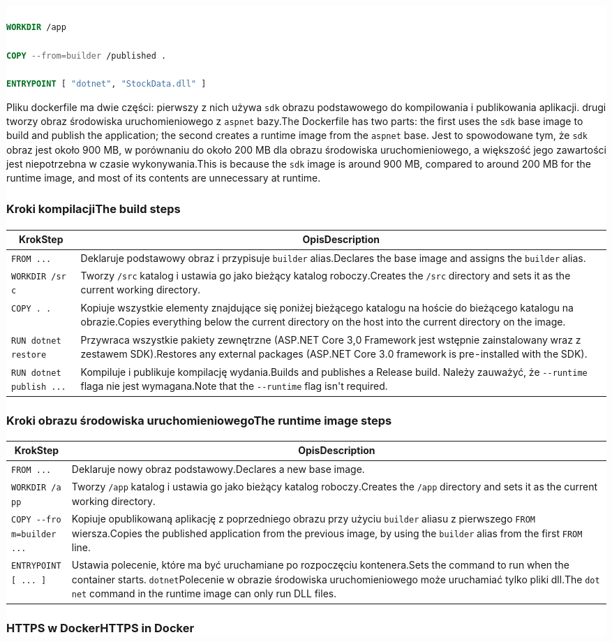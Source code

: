 ```dockerfile

WORKDIR /app

COPY --from=builder /published .

ENTRYPOINT [ "dotnet", "StockData.dll" ]
```

<span data-ttu-id="2fc36-142">Pliku dockerfile ma dwie części: pierwszy z nich używa `sdk` obrazu podstawowego do kompilowania i publikowania aplikacji. drugi tworzy obraz środowiska uruchomieniowego z `aspnet` bazy.</span><span class="sxs-lookup"><span data-stu-id="2fc36-142">The Dockerfile has two parts: the first uses the `sdk` base image to build and publish the application; the second creates a runtime image from the `aspnet` base.</span></span> <span data-ttu-id="2fc36-143">Jest to spowodowane tym, że `sdk` obraz jest około 900 MB, w porównaniu do około 200 MB dla obrazu środowiska uruchomieniowego, a większość jego zawartości jest niepotrzebna w czasie wykonywania.</span><span class="sxs-lookup"><span data-stu-id="2fc36-143">This is because the `sdk` image is around 900 MB, compared to around 200 MB for the runtime image, and most of its contents are unnecessary at runtime.</span></span>

### <a name="the-build-steps"></a><span data-ttu-id="2fc36-144">Kroki kompilacji</span><span class="sxs-lookup"><span data-stu-id="2fc36-144">The build steps</span></span>

| <span data-ttu-id="2fc36-145">Krok</span><span class="sxs-lookup"><span data-stu-id="2fc36-145">Step</span></span> | <span data-ttu-id="2fc36-146">Opis</span><span class="sxs-lookup"><span data-stu-id="2fc36-146">Description</span></span> |
| ---- | ----------- |
| `FROM ...` | <span data-ttu-id="2fc36-147">Deklaruje podstawowy obraz i przypisuje `builder` alias.</span><span class="sxs-lookup"><span data-stu-id="2fc36-147">Declares the base image and assigns the `builder` alias.</span></span> |
| `WORKDIR /src` | <span data-ttu-id="2fc36-148">Tworzy `/src` katalog i ustawia go jako bieżący katalog roboczy.</span><span class="sxs-lookup"><span data-stu-id="2fc36-148">Creates the `/src` directory and sets it as the current working directory.</span></span> |
| `COPY . .` | <span data-ttu-id="2fc36-149">Kopiuje wszystkie elementy znajdujące się poniżej bieżącego katalogu na hoście do bieżącego katalogu na obrazie.</span><span class="sxs-lookup"><span data-stu-id="2fc36-149">Copies everything below the current directory on the host into the current directory on the image.</span></span> |
| `RUN dotnet restore` | <span data-ttu-id="2fc36-150">Przywraca wszystkie pakiety zewnętrzne (ASP.NET Core 3,0 Framework jest wstępnie zainstalowany wraz z zestawem SDK).</span><span class="sxs-lookup"><span data-stu-id="2fc36-150">Restores any external packages (ASP.NET Core 3.0 framework is pre-installed with the SDK).</span></span> |
| `RUN dotnet publish ...` | <span data-ttu-id="2fc36-151">Kompiluje i publikuje kompilację wydania.</span><span class="sxs-lookup"><span data-stu-id="2fc36-151">Builds and publishes a Release build.</span></span> <span data-ttu-id="2fc36-152">Należy zauważyć, że `--runtime` flaga nie jest wymagana.</span><span class="sxs-lookup"><span data-stu-id="2fc36-152">Note that the `--runtime` flag isn't required.</span></span> |

### <a name="the-runtime-image-steps"></a><span data-ttu-id="2fc36-153">Kroki obrazu środowiska uruchomieniowego</span><span class="sxs-lookup"><span data-stu-id="2fc36-153">The runtime image steps</span></span>

| <span data-ttu-id="2fc36-154">Krok</span><span class="sxs-lookup"><span data-stu-id="2fc36-154">Step</span></span> | <span data-ttu-id="2fc36-155">Opis</span><span class="sxs-lookup"><span data-stu-id="2fc36-155">Description</span></span> |
| ---- | ----------- |
| `FROM ...` | <span data-ttu-id="2fc36-156">Deklaruje nowy obraz podstawowy.</span><span class="sxs-lookup"><span data-stu-id="2fc36-156">Declares a new base image.</span></span> |
| `WORKDIR /app` | <span data-ttu-id="2fc36-157">Tworzy `/app` katalog i ustawia go jako bieżący katalog roboczy.</span><span class="sxs-lookup"><span data-stu-id="2fc36-157">Creates the `/app` directory and sets it as the current working directory.</span></span> |
| `COPY --from=builder ...` | <span data-ttu-id="2fc36-158">Kopiuje opublikowaną aplikację z poprzedniego obrazu przy użyciu `builder` aliasu z pierwszego `FROM` wiersza.</span><span class="sxs-lookup"><span data-stu-id="2fc36-158">Copies the published application from the previous image, by using the `builder` alias from the first `FROM` line.</span></span> |
| `ENTRYPOINT [ ... ]` | <span data-ttu-id="2fc36-159">Ustawia polecenie, które ma być uruchamiane po rozpoczęciu kontenera.</span><span class="sxs-lookup"><span data-stu-id="2fc36-159">Sets the command to run when the container starts.</span></span> <span data-ttu-id="2fc36-160">`dotnet`Polecenie w obrazie środowiska uruchomieniowego może uruchamiać tylko pliki dll.</span><span class="sxs-lookup"><span data-stu-id="2fc36-160">The `dotnet` command in the runtime image can only run DLL files.</span></span> |

### <a name="https-in-docker"></a><span data-ttu-id="2fc36-161">HTTPS w Docker</span><span class="sxs-lookup"><span data-stu-id="2fc36-161">HTTPS in Docker</span></span>
